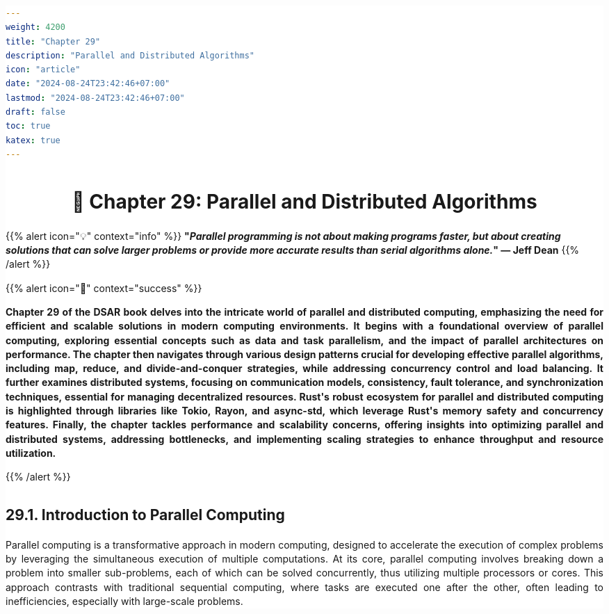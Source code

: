 ```yaml
---
weight: 4200
title: "Chapter 29"
description: "Parallel and Distributed Algorithms"
icon: "article"
date: "2024-08-24T23:42:46+07:00"
lastmod: "2024-08-24T23:42:46+07:00"
draft: false
toc: true
katex: true
---
```

<center>

# 📘 Chapter 29: Parallel and Distributed Algorithms

</center>

{{% alert icon="💡" context="info" %}}
<strong>"<em>Parallel programming is not about making programs faster, but about creating solutions that can solve larger problems or provide more accurate results than serial algorithms alone.</em>" — Jeff Dean</strong>
{{% /alert %}}

{{% alert icon="📘" context="success" %}}
<p style="text-align: justify;">
<strong>Chapter 29 of the DSAR book delves into the intricate world of parallel and distributed computing, emphasizing the need for efficient and scalable solutions in modern computing environments. It begins with a foundational overview of parallel computing, exploring essential concepts such as data and task parallelism, and the impact of parallel architectures on performance. The chapter then navigates through various design patterns crucial for developing effective parallel algorithms, including map, reduce, and divide-and-conquer strategies, while addressing concurrency control and load balancing. It further examines distributed systems, focusing on communication models, consistency, fault tolerance, and synchronization techniques, essential for managing decentralized resources. Rust's robust ecosystem for parallel and distributed computing is highlighted through libraries like Tokio, Rayon, and async-std, which leverage Rust's memory safety and concurrency features. Finally, the chapter tackles performance and scalability concerns, offering insights into optimizing parallel and distributed systems, addressing bottlenecks, and implementing scaling strategies to enhance throughput and resource utilization.</strong>
</p>
{{% /alert %}}


## 29.1. Introduction to Parallel Computing
<p style="text-align: justify;">
Parallel computing is a transformative approach in modern computing, designed to accelerate the execution of complex problems by leveraging the simultaneous execution of multiple computations. At its core, parallel computing involves breaking down a problem into smaller sub-problems, each of which can be solved concurrently, thus utilizing multiple processors or cores. This approach contrasts with traditional sequential computing, where tasks are executed one after the other, often leading to inefficiencies, especially with large-scale problems.
</p>

